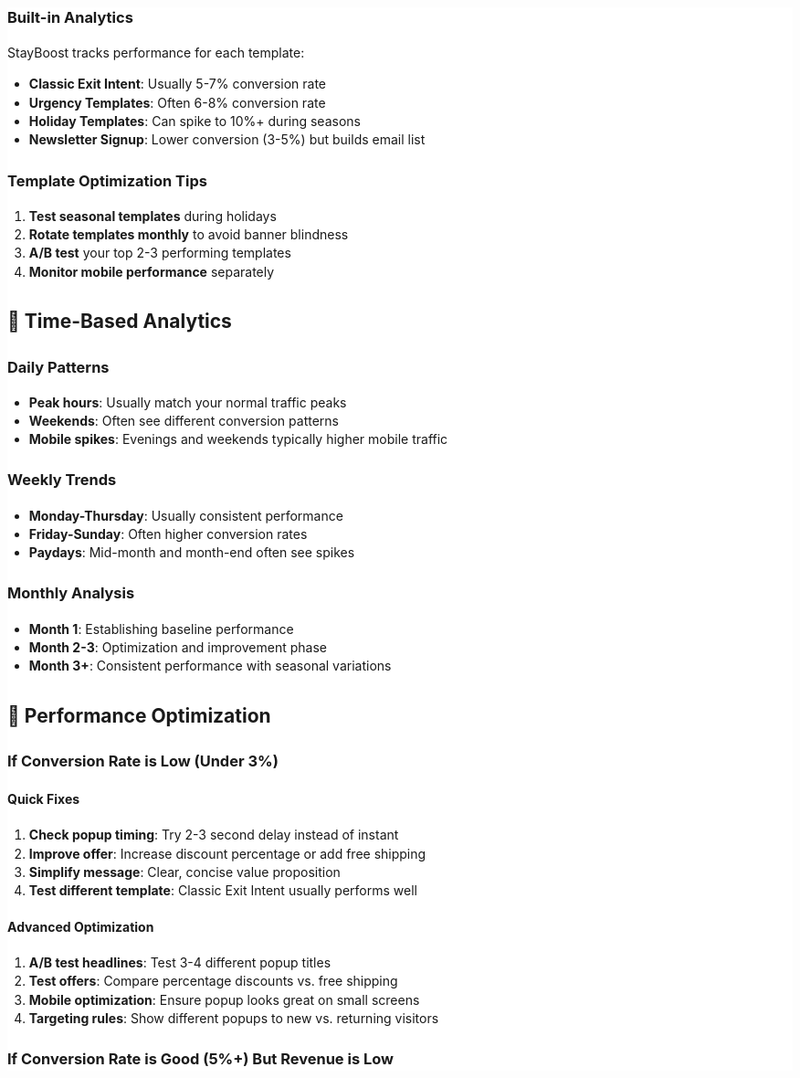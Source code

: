### Built-in Analytics
StayBoost tracks performance for each template:
- **Classic Exit Intent**: Usually 5-7% conversion rate
- **Urgency Templates**: Often 6-8% conversion rate
- **Holiday Templates**: Can spike to 10%+ during seasons
- **Newsletter Signup**: Lower conversion (3-5%) but builds email list

### Template Optimization Tips
1. **Test seasonal templates** during holidays
2. **Rotate templates monthly** to avoid banner blindness
3. **A/B test** your top 2-3 performing templates
4. **Monitor mobile performance** separately

## 📅 Time-Based Analytics

### Daily Patterns
- **Peak hours**: Usually match your normal traffic peaks
- **Weekends**: Often see different conversion patterns
- **Mobile spikes**: Evenings and weekends typically higher mobile traffic

### Weekly Trends
- **Monday-Thursday**: Usually consistent performance
- **Friday-Sunday**: Often higher conversion rates
- **Paydays**: Mid-month and month-end often see spikes

### Monthly Analysis
- **Month 1**: Establishing baseline performance
- **Month 2-3**: Optimization and improvement phase
- **Month 3+**: Consistent performance with seasonal variations

## 🎯 Performance Optimization

### If Conversion Rate is Low (Under 3%)

#### Quick Fixes
1. **Check popup timing**: Try 2-3 second delay instead of instant
2. **Improve offer**: Increase discount percentage or add free shipping
3. **Simplify message**: Clear, concise value proposition
4. **Test different template**: Classic Exit Intent usually performs well

#### Advanced Optimization
1. **A/B test headlines**: Test 3-4 different popup titles
2. **Test offers**: Compare percentage discounts vs. free shipping
3. **Mobile optimization**: Ensure popup looks great on small screens
4. **Targeting rules**: Show different popups to new vs. returning visitors

### If Conversion Rate is Good (5%+) But Revenue is Low
